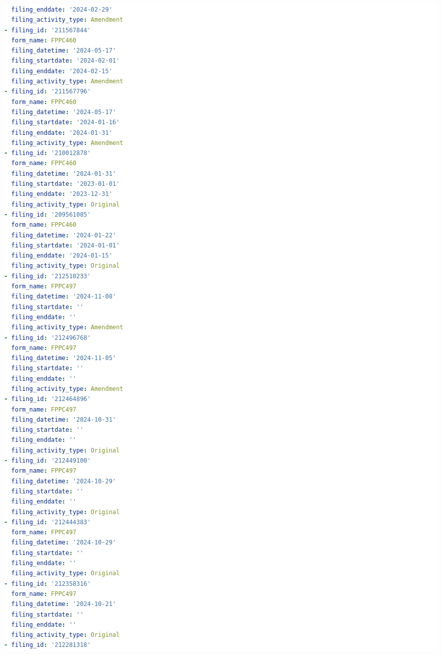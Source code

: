 ```yaml
  filing_enddate: '2024-02-29'
  filing_activity_type: Amendment
- filing_id: '211567844'
  form_name: FPPC460
  filing_datetime: '2024-05-17'
  filing_startdate: '2024-02-01'
  filing_enddate: '2024-02-15'
  filing_activity_type: Amendment
- filing_id: '211567796'
  form_name: FPPC460
  filing_datetime: '2024-05-17'
  filing_startdate: '2024-01-16'
  filing_enddate: '2024-01-31'
  filing_activity_type: Amendment
- filing_id: '210012878'
  form_name: FPPC460
  filing_datetime: '2024-01-31'
  filing_startdate: '2023-01-01'
  filing_enddate: '2023-12-31'
  filing_activity_type: Original
- filing_id: '209561085'
  form_name: FPPC460
  filing_datetime: '2024-01-22'
  filing_startdate: '2024-01-01'
  filing_enddate: '2024-01-15'
  filing_activity_type: Original
- filing_id: '212510233'
  form_name: FPPC497
  filing_datetime: '2024-11-08'
  filing_startdate: ''
  filing_enddate: ''
  filing_activity_type: Amendment
- filing_id: '212496768'
  form_name: FPPC497
  filing_datetime: '2024-11-05'
  filing_startdate: ''
  filing_enddate: ''
  filing_activity_type: Amendment
- filing_id: '212464896'
  form_name: FPPC497
  filing_datetime: '2024-10-31'
  filing_startdate: ''
  filing_enddate: ''
  filing_activity_type: Original
- filing_id: '212449100'
  form_name: FPPC497
  filing_datetime: '2024-10-29'
  filing_startdate: ''
  filing_enddate: ''
  filing_activity_type: Original
- filing_id: '212444383'
  form_name: FPPC497
  filing_datetime: '2024-10-29'
  filing_startdate: ''
  filing_enddate: ''
  filing_activity_type: Original
- filing_id: '212358316'
  form_name: FPPC497
  filing_datetime: '2024-10-21'
  filing_startdate: ''
  filing_enddate: ''
  filing_activity_type: Original
- filing_id: '212281318'
```
